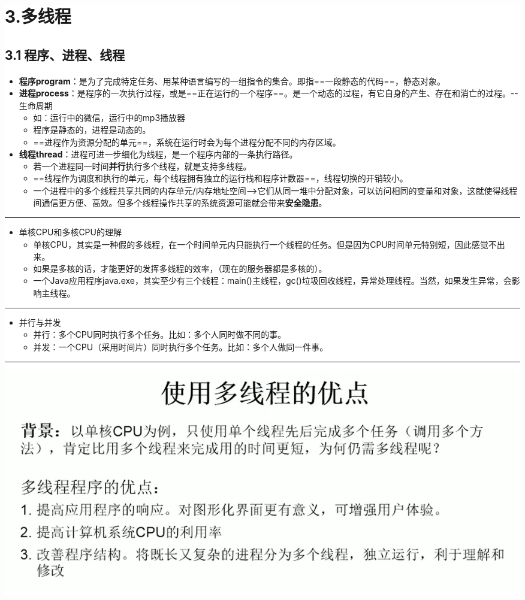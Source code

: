 # 3.多线程

## 3.1 程序、进程、线程

- **程序program**：是为了完成特定任务、用某种语言编写的一组指令的集合。即指==一段静态的代码==，静态对象。
- **进程process**：是程序的一次执行过程，或是==正在运行的一个程序==。是一个动态的过程，有它自身的产生、存在和消亡的过程。--生命周期
  - 如：运行中的微信，运行中的mp3播放器
  - 程序是静态的，进程是动态的。
  - ==进程作为资源分配的单元==，系统在运行时会为每个进程分配不同的内存区域。
- **线程thread**：进程可进一步细化为线程，是一个程序内部的一条执行路径。
  - 若一个进程同一时间**并行**执行多个线程，就是支持多线程。
  - ==线程作为调度和执行的单元，每个线程拥有独立的运行栈和程序计数器==，线程切换的开销较小。
  - 一个进程中的多个线程共享共同的内存单元/内存地址空间-->它们从同一堆中分配对象，可以访问相同的变量和对象，这就使得线程间通信更方便、高效。但多个线程操作共享的系统资源可能就会带来**安全隐患**。

---

- 单核CPU和多核CPU的理解
  - 单核CPU，其实是一种假的多线程，在一个时间单元内只能执行一个线程的任务。但是因为CPU时间单元特别短，因此感觉不出来。
  - 如果是多核的话，才能更好的发挥多线程的效率，（现在的服务器都是多核的）。
  - 一个Java应用程序java.exe，其实至少有三个线程：main()主线程，gc()垃圾回收线程，异常处理线程。当然，如果发生异常，会影响主线程。

---

- 并行与并发
  - 并行：多个CPU同时执行多个任务。比如：多个人同时做不同的事。
  - 并发：一个CPU（采用时间片）同时执行多个任务。比如：多个人做同一件事。

---

![image-20210328205214175](JavaBase.assets/image-20210328205214175.png)
